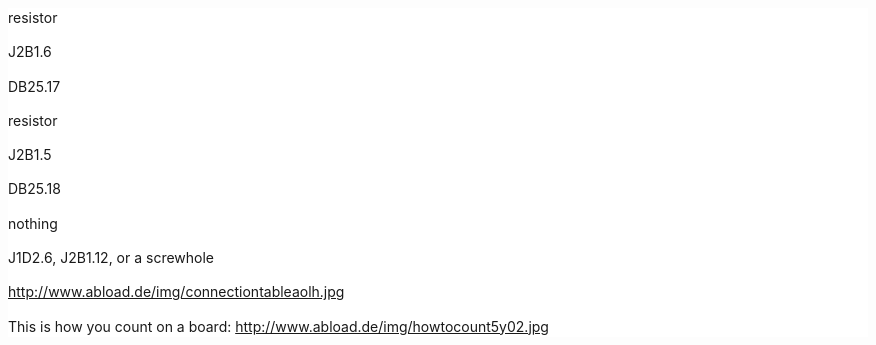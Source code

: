 </td>

<td style="color: rgb(0, 0, 128);">

resistor

</td>

<td>

J2B1.6

</td>

</tr>

<tr style="background-color: rgb(128, 128, 255);">

<td>

DB25.17

</td>

<td style="color: rgb(0, 0, 128);">

resistor

</td>

<td>

J2B1.5

</td>

</tr>

<tr style="background-color: rgb(128, 255, 128);">

<td>

DB25.18

</td>

<td>

nothing

</td>

<td>

J1D2.6, J2B1.12, or a screwhole

</td>

</tr>

</table>

<http://www.abload.de/img/connectiontableaolh.jpg>

This is how you count on a board:
<http://www.abload.de/img/howtocount5y02.jpg>

